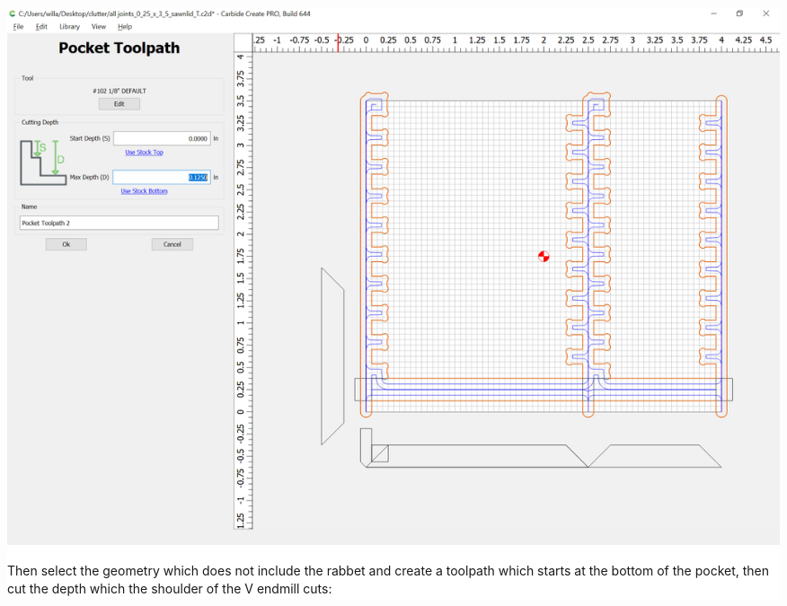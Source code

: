 ![](<.gitbook/assets/image (213).png>)

Then select the geometry which does not include the rabbet and create a toolpath which starts at the bottom of the pocket, then cut the depth which the shoulder of the V endmill cuts:
